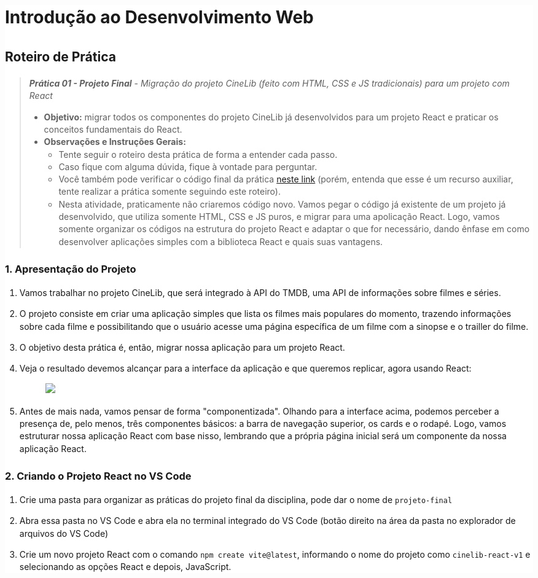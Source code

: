 # Introdução ao Desenvolvimento Web

## Roteiro de Prática

> **_Prática 01 - Projeto Final_** - *Migração do projeto CineLib (feito com HTML, CSS e JS tradicionais) para um projeto com React*
>
> - **Objetivo:** migrar todos os componentes do projeto CineLib já desenvolvidos para um projeto React e praticar os conceitos fundamentais do React.
> - **Observações e Instruções Gerais:**
>   - Tente seguir o roteiro desta prática de forma a entender cada passo.
>   - Caso fique com alguma dúvida, fique à vontade para perguntar.
>   - Você também pode verificar o código final da prática [neste link](../cinelib-react-v1) (porém, entenda que esse é um recurso auxiliar, tente realizar a prática somente seguindo este roteiro).
>   - Nesta atividade, praticamente não criaremos código novo. Vamos pegar o código já existente de um projeto já desenvolvido, que utiliza somente HTML, CSS e JS puros, e migrar para uma apolicação React. Logo, vamos somente organizar os códigos na estrutura do projeto React e adaptar o que for necessário, dando ênfase em como desenvolver aplicações simples com a biblioteca React e quais suas vantagens.


### 1. Apresentação do Projeto

1. Vamos trabalhar no projeto CineLib, que será integrado à API do TMDB, uma API de informações sobre filmes e séries. 

1. O projeto consiste em criar uma aplicação simples que lista os filmes mais populares do momento, trazendo informações sobre cada filme e possibilitando que o usuário acesse uma página específica de um filme com a sinopse e o trailler do filme.

1. O objetivo desta prática é, então, migrar nossa aplicação para um projeto React.

1. Veja o resultado devemos alcançar para a interface da aplicação e que queremos replicar, agora usando React:

    <div style="width: 90%; margin: 0 auto">
      <img src="img-instrucoes/screen-final.png">
    </div>

1. Antes de mais nada, vamos pensar de forma "componentizada". Olhando para a interface acima, podemos perceber a presença de, pelo menos, três componentes básicos: a barra de navegação superior, os cards e o rodapé. Logo, vamos estruturar nossa aplicação React com base nisso, lembrando que a própria página inicial será um componente da nossa aplicação React.

### 2. Criando o Projeto React no VS Code

1. Crie uma pasta para organizar as práticas do projeto final da disciplina, pode dar o nome de `projeto-final`

1. Abra essa pasta no VS Code e abra ela no terminal integrado do VS Code (botão direito na área da pasta no explorador de arquivos do VS Code)

1. Crie um novo projeto React com o comando `npm create vite@latest`, informando o nome do projeto como `cinelib-react-v1` e selecionando as opções React e depois, JavaScript.
